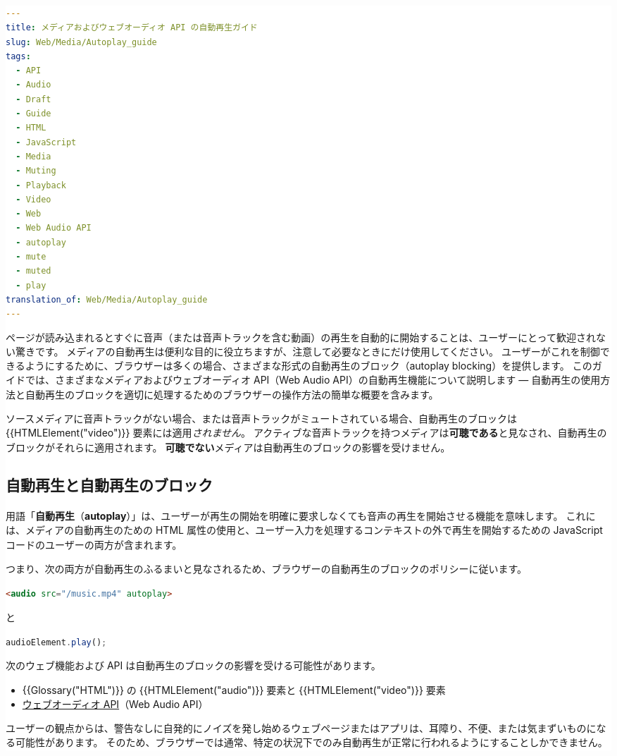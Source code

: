 ```yaml
---
title: メディアおよびウェブオーディオ API の自動再生ガイド
slug: Web/Media/Autoplay_guide
tags:
  - API
  - Audio
  - Draft
  - Guide
  - HTML
  - JavaScript
  - Media
  - Muting
  - Playback
  - Video
  - Web
  - Web Audio API
  - autoplay
  - mute
  - muted
  - play
translation_of: Web/Media/Autoplay_guide
---
```

ページが読み込まれるとすぐに音声（または音声トラックを含む動画）の再生を自動的に開始することは、ユーザーにとって歓迎されない驚きです。 メディアの自動再生は便利な目的に役立ちますが、注意して必要なときにだけ使用してください。 ユーザーがこれを制御できるようにするために、ブラウザーは多くの場合、さまざまな形式の自動再生のブロック（autoplay blocking）を提供します。 このガイドでは、さまざまなメディアおよびウェブオーディオ API（Web Audio API）の自動再生機能について説明します — 自動再生の使用方法と自動再生のブロックを適切に処理するためのブラウザーの操作方法の簡単な概要を含みます。

ソースメディアに音声トラックがない場合、または音声トラックがミュートされている場合、自動再生のブロックは {{HTMLElement("video")}} 要素には適用*されません*。 アクティブな音声トラックを持つメディアは**可聴である**と見なされ、自動再生のブロックがそれらに適用されます。 **可聴でない**メディアは自動再生のブロックの影響を受けません。

## 自動再生と自動再生のブロック

用語「**自動再生**（**autoplay**）」は、ユーザーが再生の開始を明確に要求しなくても音声の再生を開始させる機能を意味します。 これには、メディアの自動再生のための HTML 属性の使用と、ユーザー入力を処理するコンテキストの外で再生を開始するための JavaScript コードのユーザーの両方が含まれます。

つまり、次の両方が自動再生のふるまいと見なされるため、ブラウザーの自動再生のブロックのポリシーに従います。

```html
<audio src="/music.mp4" autoplay>
```

と

```js
audioElement.play();
```

次のウェブ機能および API は自動再生のブロックの影響を受ける可能性があります。

- {{Glossary("HTML")}} の {{HTMLElement("audio")}} 要素と {{HTMLElement("video")}} 要素
- [ウェブオーディオ API](/ja/docs/Web/API/Web_Audio_API)（Web Audio API）

ユーザーの観点からは、警告なしに自発的にノイズを発し始めるウェブページまたはアプリは、耳障り、不便、または気まずいものになる可能性があります。 そのため、ブラウザーでは通常、特定の状況下でのみ自動再生が正常に行われるようにすることしかできません。
